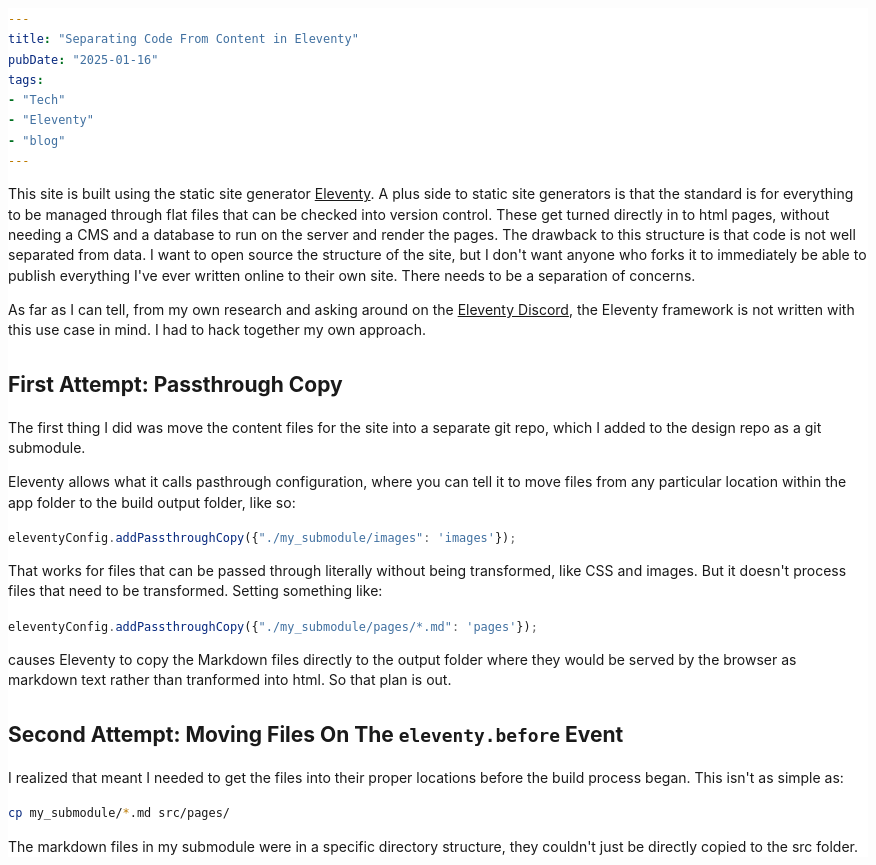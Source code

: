 ```yaml
---
title: "Separating Code From Content in Eleventy"
pubDate: "2025-01-16"
tags:
- "Tech"
- "Eleventy"
- "blog"
---
```


This site is built using the static site generator [Eleventy](https://www.11ty.dev/).
A plus side to static site generators is that the standard is for everything to be managed through flat files that can
be checked into version control. These get turned directly in to html pages, without needing a CMS and
a database to run on the server and render the pages. The drawback to this structure is that code is not well separated from data. I want
to open source the structure of the site, but I don't want anyone who forks it to immediately be able to publish everything
I've ever written online to their own site. There needs to be a separation of concerns.

As far as I can tell, from my own research and asking around on the [Eleventy Discord](https://www.11ty.dev/blog/discord/),
the Eleventy framework is not written with this use case in mind. I had to hack together my own approach.

## First Attempt: Passthrough Copy
The first thing I did was move the content files for the site into a separate git repo, which I added to the design repo
as a git submodule.

Eleventy allows what it calls pasthrough configuration, where you can tell it to move files from any
particular location within the app folder to the build output folder, like so:
```javascript
eleventyConfig.addPassthroughCopy({"./my_submodule/images": 'images'});
```

That works for files that can be passed through literally without being transformed, like CSS and images. But it doesn't
process files that need to be transformed. Setting something like:
```javascript
eleventyConfig.addPassthroughCopy({"./my_submodule/pages/*.md": 'pages'});
```

causes Eleventy to copy the Markdown files directly to the output folder where they would be served by the browser as
markdown text rather than tranformed into html. So that plan is out.

## Second Attempt: Moving Files On The `eleventy.before` Event
I realized that meant I needed to get the files into their proper locations before the build process began. This isn't as
simple as:
```bash 
cp my_submodule/*.md src/pages/
```
The markdown files in my submodule were in a specific directory structure, they couldn't just be directly copied to the
src folder.
